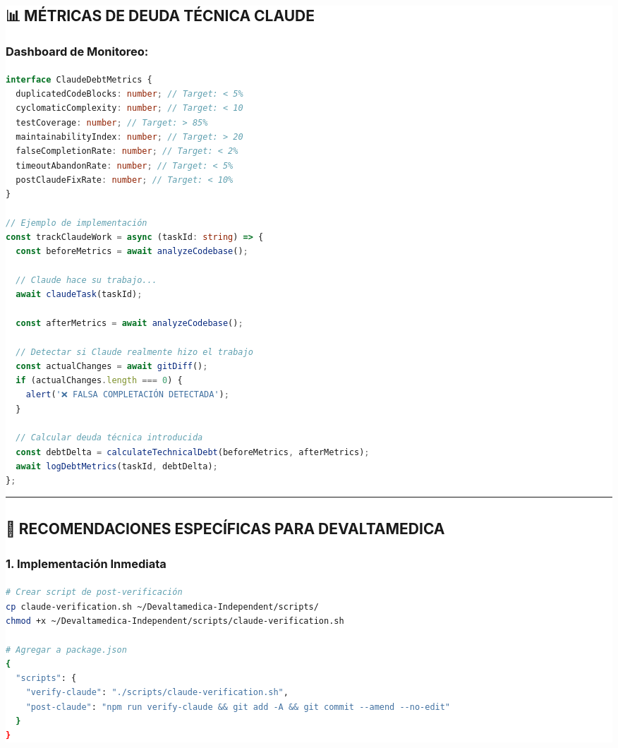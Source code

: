 
## 📊 **MÉTRICAS DE DEUDA TÉCNICA CLAUDE**

### Dashboard de Monitoreo:

```typescript
interface ClaudeDebtMetrics {
  duplicatedCodeBlocks: number; // Target: < 5%
  cyclomaticComplexity: number; // Target: < 10
  testCoverage: number; // Target: > 85%
  maintainabilityIndex: number; // Target: > 20
  falseCompletionRate: number; // Target: < 2%
  timeoutAbandonRate: number; // Target: < 5%
  postClaudeFixRate: number; // Target: < 10%
}

// Ejemplo de implementación
const trackClaudeWork = async (taskId: string) => {
  const beforeMetrics = await analyzeCodebase();

  // Claude hace su trabajo...
  await claudeTask(taskId);

  const afterMetrics = await analyzeCodebase();

  // Detectar si Claude realmente hizo el trabajo
  const actualChanges = await gitDiff();
  if (actualChanges.length === 0) {
    alert('❌ FALSA COMPLETACIÓN DETECTADA');
  }

  // Calcular deuda técnica introducida
  const debtDelta = calculateTechnicalDebt(beforeMetrics, afterMetrics);
  await logDebtMetrics(taskId, debtDelta);
};
```

---

## 🎯 **RECOMENDACIONES ESPECÍFICAS PARA DEVALTAMEDICA**

### 1. **Implementación Inmediata**

```bash
# Crear script de post-verificación
cp claude-verification.sh ~/Devaltamedica-Independent/scripts/
chmod +x ~/Devaltamedica-Independent/scripts/claude-verification.sh

# Agregar a package.json
{
  "scripts": {
    "verify-claude": "./scripts/claude-verification.sh",
    "post-claude": "npm run verify-claude && git add -A && git commit --amend --no-edit"
  }
}
```

